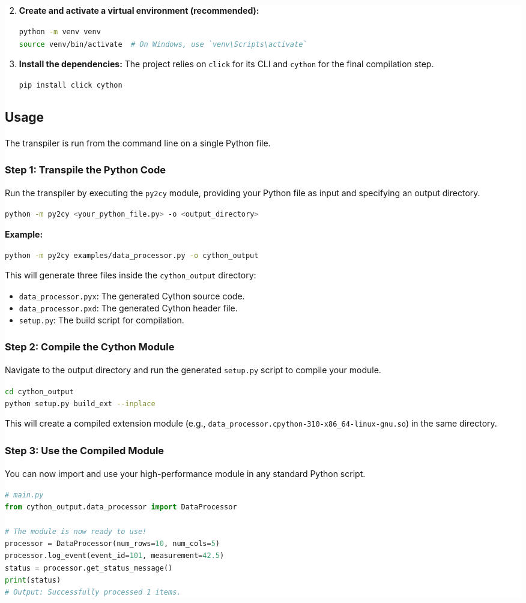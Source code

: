 2.  **Create and activate a virtual environment (recommended):**
    ```bash
    python -m venv venv
    source venv/bin/activate  # On Windows, use `venv\Scripts\activate`
    ```

3.  **Install the dependencies:**
    The project relies on `click` for its CLI and `cython` for the final compilation step.
    ```bash
    pip install click cython
    ```

## Usage

The transpiler is run from the command line on a single Python file.

### Step 1: Transpile the Python Code

Run the transpiler by executing the `py2cy` module, providing your Python file as input and specifying an output directory.

```bash
python -m py2cy <your_python_file.py> -o <output_directory>
```

**Example:**
```bash
python -m py2cy examples/data_processor.py -o cython_output
```

This will generate three files inside the `cython_output` directory:
-   `data_processor.pyx`: The generated Cython source code.
-   `data_processor.pxd`: The generated Cython header file.
-   `setup.py`: The build script for compilation.

### Step 2: Compile the Cython Module

Navigate to the output directory and run the generated `setup.py` script to compile your module.

```bash
cd cython_output
python setup.py build_ext --inplace
```

This will create a compiled extension module (e.g., `data_processor.cpython-310-x86_64-linux-gnu.so`) in the same directory.

### Step 3: Use the Compiled Module

You can now import and use your high-performance module in any standard Python script.

```python
# main.py
from cython_output.data_processor import DataProcessor

# The module is now ready to use!
processor = DataProcessor(num_rows=10, num_cols=5)
processor.log_event(event_id=101, measurement=42.5)
status = processor.get_status_message()
print(status)
# Output: Successfully processed 1 items.
```
